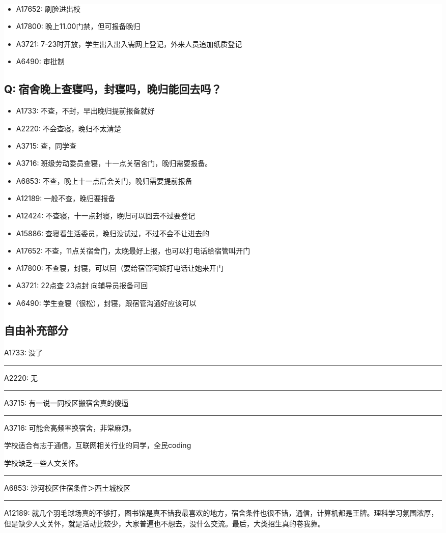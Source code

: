 - A17652: 刷脸进出校

- A17800: 晚上11.00门禁，但可报备晚归

- A3721: 7-23时开放，学生出入出入需网上登记，外来人员追加纸质登记

- A6490: 审批制

## Q: 宿舍晚上查寝吗，封寝吗，晚归能回去吗？

- A1733: 不查，不封，早出晚归提前报备就好

- A2220: 不会查寝，晚归不太清楚

- A3715: 查，同学查

- A3716: 班级劳动委员查寝，十一点关宿舍门，晚归需要报备。

- A6853: 不查，晚上十一点后会关门，晚归需要提前报备

- A12189: 一般不查，晚归要报备

- A12424: 不查寝，十一点封寝，晚归可以回去不过要登记

- A15886: 查寝看生活委员，晚归没试过，不过不会不让进去的

- A17652: 不查，11点关宿舍门，太晚最好上报，也可以打电话给宿管叫开门

- A17800: 不查寝，封寝，可以回（要给宿管阿姨打电话让她来开门

- A3721: 22点查 23点封 向辅导员报备可回

- A6490: 学生查寝（很松），封寝，跟宿管沟通好应该可以

## 自由补充部分

A1733: 没了

***

A2220: 无

***

A3715: 有一说一同校区搬宿舍真的傻逼

***

A3716: 可能会高频率换宿舍，非常麻烦。

学校适合有志于通信，互联网相关行业的同学，全民coding

学校缺乏一些人文关怀。

***

A6853: 沙河校区住宿条件＞西土城校区

***

A12189: 就几个羽毛球场真的不够打，图书馆是真不错我最喜欢的地方，宿舍条件也很不错，通信，计算机都是王牌。理科学习氛围浓厚，但是缺少人文关怀，就是活动比较少，大家普遍也不想去，没什么交流。最后，大类招生真的卷我靠。
